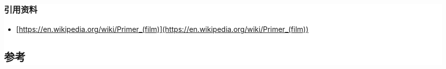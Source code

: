 ### 引用资料

* [https://en.wikipedia.org/wiki/Primer_(film)](https://en.wikipedia.org/wiki/Primer_(film))

## 参考

[^1]: https://github.com/ocaml-batteries-team/batteries-included

[^2]: 这种传统来源于 Lisp，Lisp 用 cons 指代二元组，取构造（construction）的前四个字母为名。

[^3]: https://ctf-wiki.org/pwn/linux/user-mode/mitigation/canary/

[^4]: 在真正的多线程代码中，由于线程抢占可以在任意时间点发生，确保同步是一件很困难的事情，往往涉及大量复杂的内存顺序管理和原子变量 CAS 操作。

[^5]: https://movie.douban.com/subject/1401312/
